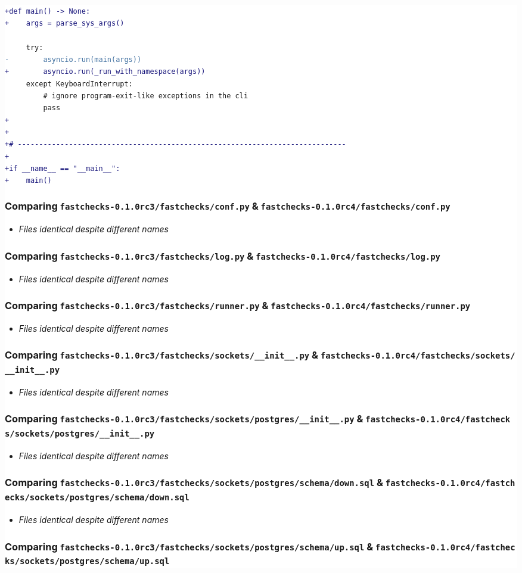```diff
+def main() -> None:
+    args = parse_sys_args()
 
     try:
-        asyncio.run(main(args))
+        asyncio.run(_run_with_namespace(args))
     except KeyboardInterrupt:
         # ignore program-exit-like exceptions in the cli
         pass
+
+
+# -----------------------------------------------------------------------------
+
+if __name__ == "__main__":
+    main()
```

### Comparing `fastchecks-0.1.0rc3/fastchecks/conf.py` & `fastchecks-0.1.0rc4/fastchecks/conf.py`

 * *Files identical despite different names*

### Comparing `fastchecks-0.1.0rc3/fastchecks/log.py` & `fastchecks-0.1.0rc4/fastchecks/log.py`

 * *Files identical despite different names*

### Comparing `fastchecks-0.1.0rc3/fastchecks/runner.py` & `fastchecks-0.1.0rc4/fastchecks/runner.py`

 * *Files identical despite different names*

### Comparing `fastchecks-0.1.0rc3/fastchecks/sockets/__init__.py` & `fastchecks-0.1.0rc4/fastchecks/sockets/__init__.py`

 * *Files identical despite different names*

### Comparing `fastchecks-0.1.0rc3/fastchecks/sockets/postgres/__init__.py` & `fastchecks-0.1.0rc4/fastchecks/sockets/postgres/__init__.py`

 * *Files identical despite different names*

### Comparing `fastchecks-0.1.0rc3/fastchecks/sockets/postgres/schema/down.sql` & `fastchecks-0.1.0rc4/fastchecks/sockets/postgres/schema/down.sql`

 * *Files identical despite different names*

### Comparing `fastchecks-0.1.0rc3/fastchecks/sockets/postgres/schema/up.sql` & `fastchecks-0.1.0rc4/fastchecks/sockets/postgres/schema/up.sql`
